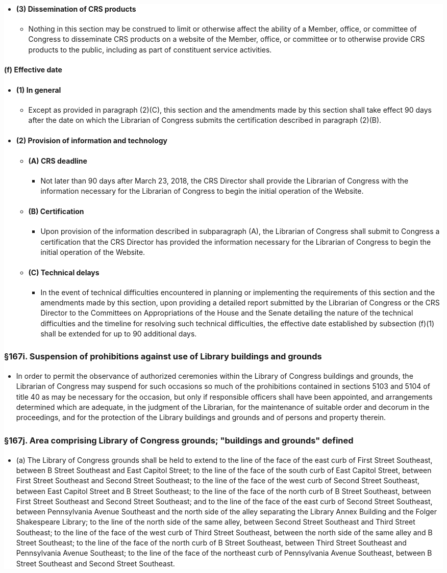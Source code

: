 * #### (3) Dissemination of CRS products
  * Nothing in this section may be construed to limit or otherwise affect the ability of a Member, office, or committee of Congress to disseminate CRS products on a website of the Member, office, or committee or to otherwise provide CRS products to the public, including as part of constituent service activities.

#### (f) Effective date
* #### (1) In general
  * Except as provided in paragraph (2)(C), this section and the amendments made by this section shall take effect 90 days after the date on which the Librarian of Congress submits the certification described in paragraph (2)(B).

* #### (2) Provision of information and technology
  * #### (A) CRS deadline
    * Not later than 90 days after March 23, 2018, the CRS Director shall provide the Librarian of Congress with the information necessary for the Librarian of Congress to begin the initial operation of the Website.

  * #### (B) Certification
    * Upon provision of the information described in subparagraph (A), the Librarian of Congress shall submit to Congress a certification that the CRS Director has provided the information necessary for the Librarian of Congress to begin the initial operation of the Website.

  * #### (C) Technical delays
    * In the event of technical difficulties encountered in planning or implementing the requirements of this section and the amendments made by this section, upon providing a detailed report submitted by the Librarian of Congress or the CRS Director to the Committees on Appropriations of the House and the Senate detailing the nature of the technical difficulties and the timeline for resolving such technical difficulties, the effective date established by subsection (f)(1) shall be extended for up to 90 additional days.

### §167i. Suspension of prohibitions against use of Library buildings and grounds
* In order to permit the observance of authorized ceremonies within the Library of Congress buildings and grounds, the Librarian of Congress may suspend for such occasions so much of the prohibitions contained in sections 5103 and 5104 of title 40 as may be necessary for the occasion, but only if responsible officers shall have been appointed, and arrangements determined which are adequate, in the judgment of the Librarian, for the maintenance of suitable order and decorum in the proceedings, and for the protection of the Library buildings and grounds and of persons and property therein.

### §167j. Area comprising Library of Congress grounds; "buildings and grounds" defined
* (a) The Library of Congress grounds shall be held to extend to the line of the face of the east curb of First Street Southeast, between B Street Southeast and East Capitol Street; to the line of the face of the south curb of East Capitol Street, between First Street Southeast and Second Street Southeast; to the line of the face of the west curb of Second Street Southeast, between East Capitol Street and B Street Southeast; to the line of the face of the north curb of B Street Southeast, between First Street Southeast and Second Street Southeast; and to the line of the face of the east curb of Second Street Southeast, between Pennsylvania Avenue Southeast and the north side of the alley separating the Library Annex Building and the Folger Shakespeare Library; to the line of the north side of the same alley, between Second Street Southeast and Third Street Southeast; to the line of the face of the west curb of Third Street Southeast, between the north side of the same alley and B Street Southeast; to the line of the face of the north curb of B Street Southeast, between Third Street Southeast and Pennsylvania Avenue Southeast; to the line of the face of the northeast curb of Pennsylvania Avenue Southeast, between B Street Southeast and Second Street Southeast.
